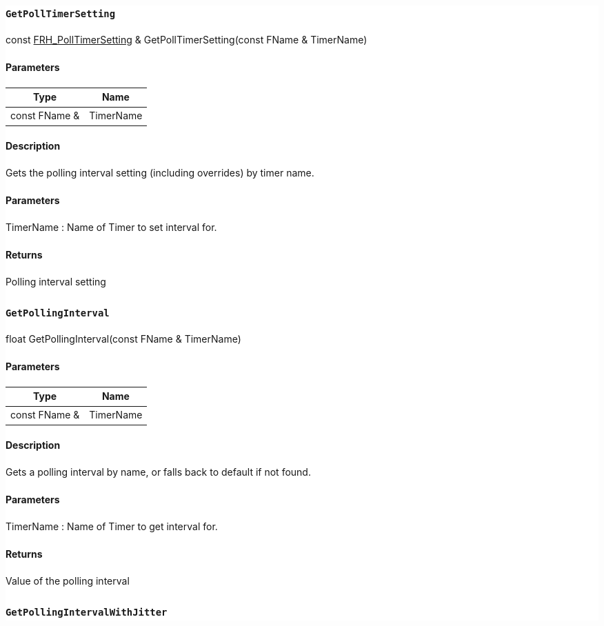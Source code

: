 

### `GetPollTimerSetting` <a id="structFRH__PollControl_1a929c79f134c154715085186a6aac04f3"></a>

const [FRH_PollTimerSetting](/unreal-plugins/all/structfrh__polltimersetting/#structFRH__PollTimerSetting) & GetPollTimerSetting(const FName & TimerName)

#### Parameters

| Type | Name |
|------|------|
|const FName &|TimerName|

#### Description

Gets the polling interval setting (including overrides) by timer name.


#### Parameters

TimerName
: Name of Timer to set interval for. 

#### Returns
Polling interval setting 



### `GetPollingInterval` <a id="structFRH__PollControl_1a8fcdf87d451f938fb4aa157167cf6123"></a>

float GetPollingInterval(const FName & TimerName)

#### Parameters

| Type | Name |
|------|------|
|const FName &|TimerName|

#### Description

Gets a polling interval by name, or falls back to default if not found.


#### Parameters

TimerName
: Name of Timer to get interval for. 

#### Returns
Value of the polling interval 



### `GetPollingIntervalWithJitter` <a id="structFRH__PollControl_1a26db354c7e3ad5c6623032ab8a7991f0"></a>
